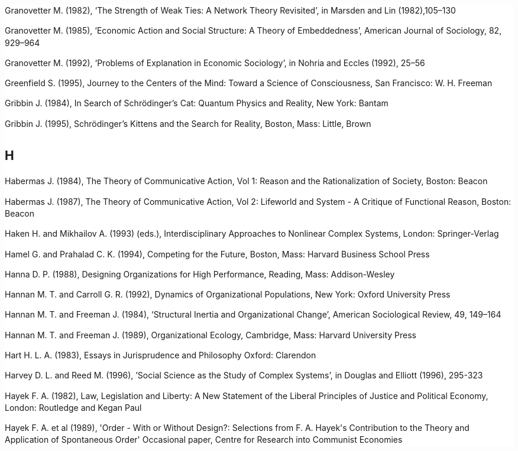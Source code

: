 Granovetter M. (1982), ‘The Strength of Weak Ties: A Network Theory
Revisited’, in Marsden and Lin (1982),105–130

Granovetter M. (1985), ‘Economic Action and Social Structure: A Theory
of Embeddedness’, American Journal of Sociology, 82, 929–964

Granovetter M. (1992), ‘Problems of Explanation in Economic Sociology’,
in Nohria and Eccles (1992), 25–56

Greenfield S. (1995), Journey to the Centers of the Mind: Toward a
Science of Consciousness, San Francisco: W. H. Freeman

Gribbin J. (1984), In Search of Schrödinger’s Cat: Quantum Physics and
Reality, New York: Bantam

Gribbin J. (1995), Schrödinger’s Kittens and the Search for Reality,
Boston, Mass: Little, Brown



H
-

Habermas J. (1984), The Theory of Communicative Action, Vol 1: Reason
and the Rationalization of Society, Boston: Beacon

Habermas J. (1987), The Theory of Communicative Action, Vol 2: Lifeworld
and System - A Critique of Functional Reason, Boston: Beacon

Haken H. and Mikhailov A. (1993) (eds.), Interdisciplinary Approaches to
Nonlinear Complex Systems, London: Springer-Verlag

Hamel G. and Prahalad C. K. (1994), Competing for the Future, Boston,
Mass: Harvard Business School Press

Hanna D. P. (1988), Designing Organizations for High Performance,
Reading, Mass: Addison-Wesley

Hannan M. T. and Carroll G. R. (1992), Dynamics of Organizational
Populations, New York: Oxford University Press

Hannan M. T. and Freeman J. (1984), ‘Structural Inertia and
Organizational Change’, American Sociological Review, 49, 149–164

Hannan M. T. and Freeman J. (1989), Organizational Ecology, Cambridge,
Mass: Harvard University Press

Hart H. L. A. (1983), Essays in Jurisprudence and Philosophy Oxford:
Clarendon

Harvey D. L. and Reed M. (1996), ’Social Science as the Study of Complex
Systems’, in Douglas and Elliott (1996), 295-323

Hayek F. A. (1982), Law, Legislation and Liberty: A New Statement of the
Liberal Principles of Justice and Political Economy, London: Routledge
and Kegan Paul

Hayek F. A. et al (1989), 'Order - With or Without Design?: Selections
from F. A. Hayek's Contribution to the Theory and Application of
Spontaneous Order' Occasional paper, Centre for Research into Communist
Economies
